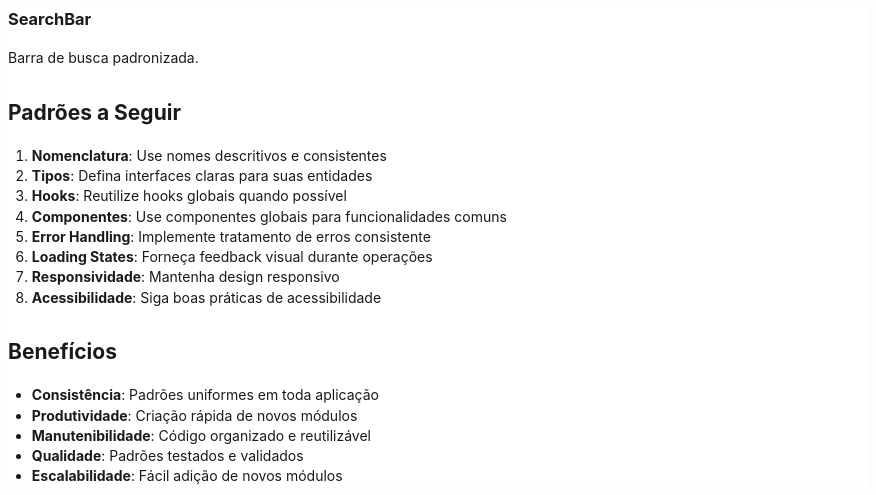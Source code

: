 ### SearchBar
Barra de busca padronizada.

## Padrões a Seguir

1. **Nomenclatura**: Use nomes descritivos e consistentes
2. **Tipos**: Defina interfaces claras para suas entidades
3. **Hooks**: Reutilize hooks globais quando possível
4. **Componentes**: Use componentes globais para funcionalidades comuns
5. **Error Handling**: Implemente tratamento de erros consistente
6. **Loading States**: Forneça feedback visual durante operações
7. **Responsividade**: Mantenha design responsivo
8. **Acessibilidade**: Siga boas práticas de acessibilidade

## Benefícios

- **Consistência**: Padrões uniformes em toda aplicação
- **Produtividade**: Criação rápida de novos módulos
- **Manutenibilidade**: Código organizado e reutilizável
- **Qualidade**: Padrões testados e validados
- **Escalabilidade**: Fácil adição de novos módulos
